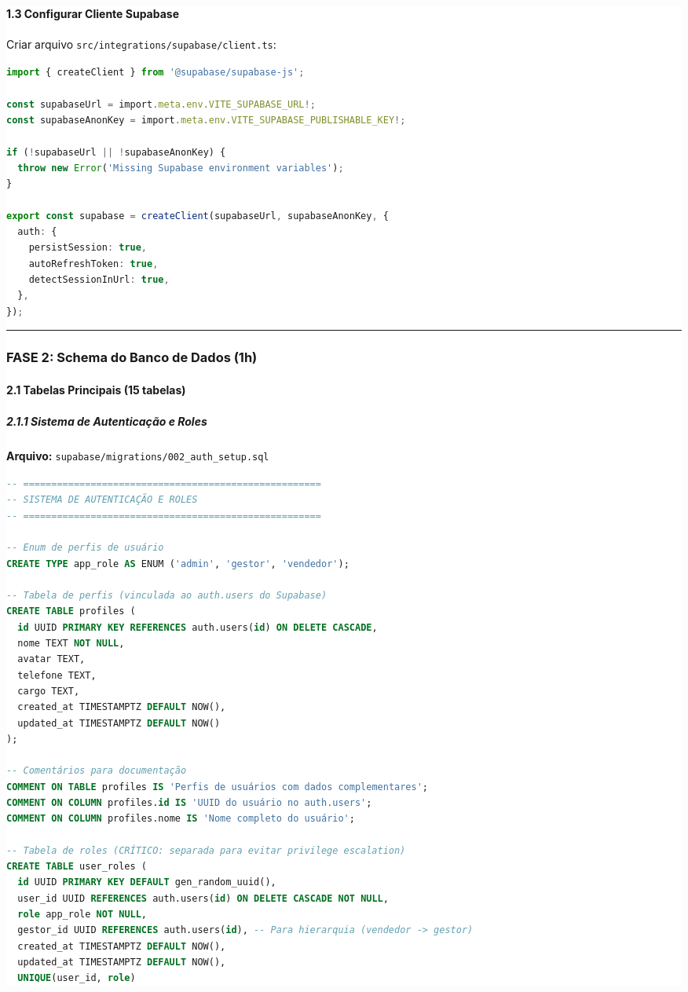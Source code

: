 #### 1.3 Configurar Cliente Supabase

Criar arquivo `src/integrations/supabase/client.ts`:

```typescript
import { createClient } from '@supabase/supabase-js';

const supabaseUrl = import.meta.env.VITE_SUPABASE_URL!;
const supabaseAnonKey = import.meta.env.VITE_SUPABASE_PUBLISHABLE_KEY!;

if (!supabaseUrl || !supabaseAnonKey) {
  throw new Error('Missing Supabase environment variables');
}

export const supabase = createClient(supabaseUrl, supabaseAnonKey, {
  auth: {
    persistSession: true,
    autoRefreshToken: true,
    detectSessionInUrl: true,
  },
});
```

---

### FASE 2: Schema do Banco de Dados (1h)

#### 2.1 Tabelas Principais (15 tabelas)

##### 2.1.1 Sistema de Autenticação e Roles

**Arquivo:** `supabase/migrations/002_auth_setup.sql`

```sql
-- =====================================================
-- SISTEMA DE AUTENTICAÇÃO E ROLES
-- =====================================================

-- Enum de perfis de usuário
CREATE TYPE app_role AS ENUM ('admin', 'gestor', 'vendedor');

-- Tabela de perfis (vinculada ao auth.users do Supabase)
CREATE TABLE profiles (
  id UUID PRIMARY KEY REFERENCES auth.users(id) ON DELETE CASCADE,
  nome TEXT NOT NULL,
  avatar TEXT,
  telefone TEXT,
  cargo TEXT,
  created_at TIMESTAMPTZ DEFAULT NOW(),
  updated_at TIMESTAMPTZ DEFAULT NOW()
);

-- Comentários para documentação
COMMENT ON TABLE profiles IS 'Perfis de usuários com dados complementares';
COMMENT ON COLUMN profiles.id IS 'UUID do usuário no auth.users';
COMMENT ON COLUMN profiles.nome IS 'Nome completo do usuário';

-- Tabela de roles (CRÍTICO: separada para evitar privilege escalation)
CREATE TABLE user_roles (
  id UUID PRIMARY KEY DEFAULT gen_random_uuid(),
  user_id UUID REFERENCES auth.users(id) ON DELETE CASCADE NOT NULL,
  role app_role NOT NULL,
  gestor_id UUID REFERENCES auth.users(id), -- Para hierarquia (vendedor -> gestor)
  created_at TIMESTAMPTZ DEFAULT NOW(),
  updated_at TIMESTAMPTZ DEFAULT NOW(),
  UNIQUE(user_id, role)
```